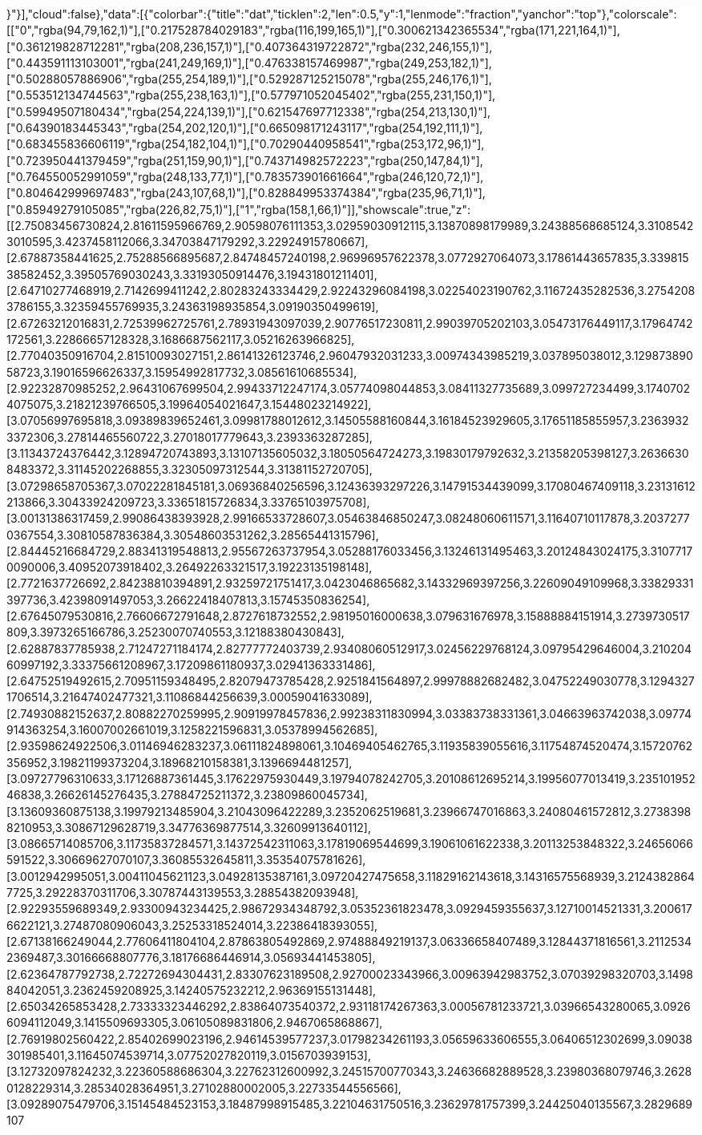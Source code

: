 }"}],"cloud":false},"data":[{"colorbar":{"title":"dat","ticklen":2,"len":0.5,"y":1,"lenmode":"fraction","yanchor":"top"},"colorscale":[["0","rgba(94,79,162,1)"],["0.217528784029183","rgba(116,199,165,1)"],["0.300621342365534","rgba(171,221,164,1)"],["0.361219828712281","rgba(208,236,157,1)"],["0.407364319722872","rgba(232,246,155,1)"],["0.443591113103001","rgba(241,249,169,1)"],["0.476338157469987","rgba(249,253,182,1)"],["0.50288057886906","rgba(255,254,189,1)"],["0.529287125215078","rgba(255,246,176,1)"],["0.553512134744563","rgba(255,238,163,1)"],["0.577971052045402","rgba(255,231,150,1)"],["0.59949507180434","rgba(254,224,139,1)"],["0.621547697712338","rgba(254,213,130,1)"],["0.64390183445343","rgba(254,202,120,1)"],["0.665098171243117","rgba(254,192,111,1)"],["0.683455836606119","rgba(254,182,104,1)"],["0.70290440958541","rgba(253,172,96,1)"],["0.723950441379459","rgba(251,159,90,1)"],["0.743714982572223","rgba(250,147,84,1)"],["0.764550052991059","rgba(248,133,77,1)"],["0.783573901661664","rgba(246,120,72,1)"],["0.804642999697483","rgba(243,107,68,1)"],["0.828849953374384","rgba(235,96,71,1)"],["0.85949279105085","rgba(226,82,75,1)"],["1","rgba(158,1,66,1)"]],"showscale":true,"z":[[2.75083456730824,2.81611595966769,2.90598076111353,3.02959030912115,3.13870898179989,3.24388568685124,3.31085423010595,3.4237458112066,3.34703847179292,3.22924915780667],[2.67887358441625,2.75288566895687,2.84748457240198,2.96996957622378,3.0772927064073,3.17861443657835,3.33981538582452,3.39505769030243,3.33193050914476,3.19431801211401],[2.64710277468919,2.7142699411242,2.80283243334429,2.92243296084198,3.02254023190762,3.11672435282536,3.27542083786155,3.32359455769935,3.24363198935854,3.09190350499619],[2.67263212016831,2.72539962725761,2.78931943097039,2.90776517230811,2.99039705202103,3.05473176449117,3.17964742172561,3.22866657128328,3.1686687562117,3.05216263966825],[2.77040350916704,2.81510093027151,2.86141326123746,2.96047932031233,3.00974343985219,3.037895038012,3.12987389058723,3.19016596626337,3.15954992817732,3.08561610685534],[2.92232870985252,2.96431067699504,2.99433712247174,3.05774098044853,3.08411327735689,3.099727234499,3.17407024075075,3.21821239766505,3.19964054021647,3.15448023214922],[3.07056997695818,3.09389839652461,3.09981788012612,3.14505588160844,3.16184523929605,3.17651185855957,3.23639323372306,3.27814465560722,3.27018017779643,3.2393363287285],[3.11343724376442,3.12894720743893,3.13107135605032,3.18050564724273,3.19830179792632,3.21358205398127,3.26366308483372,3.31145202268855,3.32305097312544,3.31381152720705],[3.07298658705367,3.07022281845181,3.06936840256596,3.12436393297226,3.14791534439099,3.17080467409118,3.23131612213866,3.30433924209723,3.33651815726834,3.33765103975708],[3.00131386317459,2.99086438393928,2.99166533728607,3.05463846850247,3.08248060611571,3.11640710117878,3.20372770367554,3.30810587836384,3.30548603531262,3.28565441315796],[2.84445216684729,2.88341319548813,2.95567263737954,3.05288176033456,3.13246131495463,3.20124843024175,3.31077170090006,3.40952073918402,3.26492263321517,3.19223135198148],[2.7721637726692,2.84238810394891,2.93259721751417,3.0423046865682,3.14332969397256,3.22609049109968,3.33829331397736,3.42398091497053,3.26622418407813,3.15745350836254],[2.67645079530816,2.76606672791648,2.8727618732552,2.98195016000638,3.079631676978,3.15888884151914,3.2739730517809,3.3973265166786,3.25230070740553,3.12188380430843],[2.62887837785938,2.71247271184174,2.82777772403739,2.93408060512917,3.02456229768124,3.09795429646004,3.21020460997192,3.33375661208967,3.17209861180937,3.02941363331486],[2.64752519492615,2.70951159348495,2.82079473785428,2.9251841564897,2.99978882682482,3.04752249030778,3.12943271706514,3.21647402477321,3.11086844256639,3.00059041633089],[2.74930882152637,2.80882270259995,2.90919978457836,2.99238311830994,3.03383738331361,3.04663963742038,3.09774914363254,3.16007002661019,3.1258221596831,3.05378994562685],[2.93598624922506,3.01146946283237,3.06111824898061,3.10469405462765,3.11935839055616,3.11754874520474,3.15720762356952,3.19821199373204,3.18968210158381,3.1396694481257],[3.09727796310633,3.17126887361445,3.17622975930449,3.19794078242705,3.20108612695214,3.19956077013419,3.23510195246838,3.26626145276435,3.27884725211372,3.23809860045734],[3.13609360875138,3.19979213485904,3.21043096422289,3.2352062519681,3.23966747016863,3.24080461572812,3.27383988210953,3.30867129628719,3.34776369877514,3.32609913640112],[3.08665714085706,3.11735837284571,3.14372542311063,3.17819069544699,3.19061061622338,3.20113253848322,3.24656066591522,3.30669627070107,3.36085532645811,3.35354075781626],[3.0012942995051,3.00411045621123,3.04928135387161,3.09720427475658,3.11829162143618,3.14316575568939,3.21243828647725,3.29228370311706,3.30787443139553,3.28854382093948],[2.92293559689349,2.93300943234425,2.98672934348792,3.05352361823478,3.0929459355637,3.12710014521331,3.2006176622121,3.27487080906043,3.25253318524014,3.22386418393055],[2.67138166249044,2.77606411804104,2.87863805492869,2.97488849219137,3.06336658407489,3.12844371816561,3.21125342369487,3.30166668807776,3.18176686446914,3.05693441453805],[2.62364787792738,2.72272694304431,2.83307623189508,2.92700023343966,3.00963942983752,3.07039298320703,3.149884042051,3.2362459208925,3.14240575232212,2.96369155131448],[2.65034265853428,2.73333323446292,2.83864073540372,2.93118174267363,3.00056781233721,3.03966543280065,3.09266094112049,3.1415509693305,3.06105089831806,2.9467065868867],[2.76919802560422,2.85402699023196,2.94614539577237,3.01798234261193,3.05659633606555,3.06406512302699,3.09038301985401,3.11645074539714,3.07752027820119,3.0156703939153],[3.12732097824232,3.22360588686304,3.22762312600992,3.24515700770343,3.24636682889528,3.23980368079746,3.26280128229314,3.28534028364951,3.27102880002005,3.22733544556566],[3.09289075479706,3.15145484523153,3.18487998915485,3.22104631750516,3.23629781757399,3.24425040135567,3.2829689107